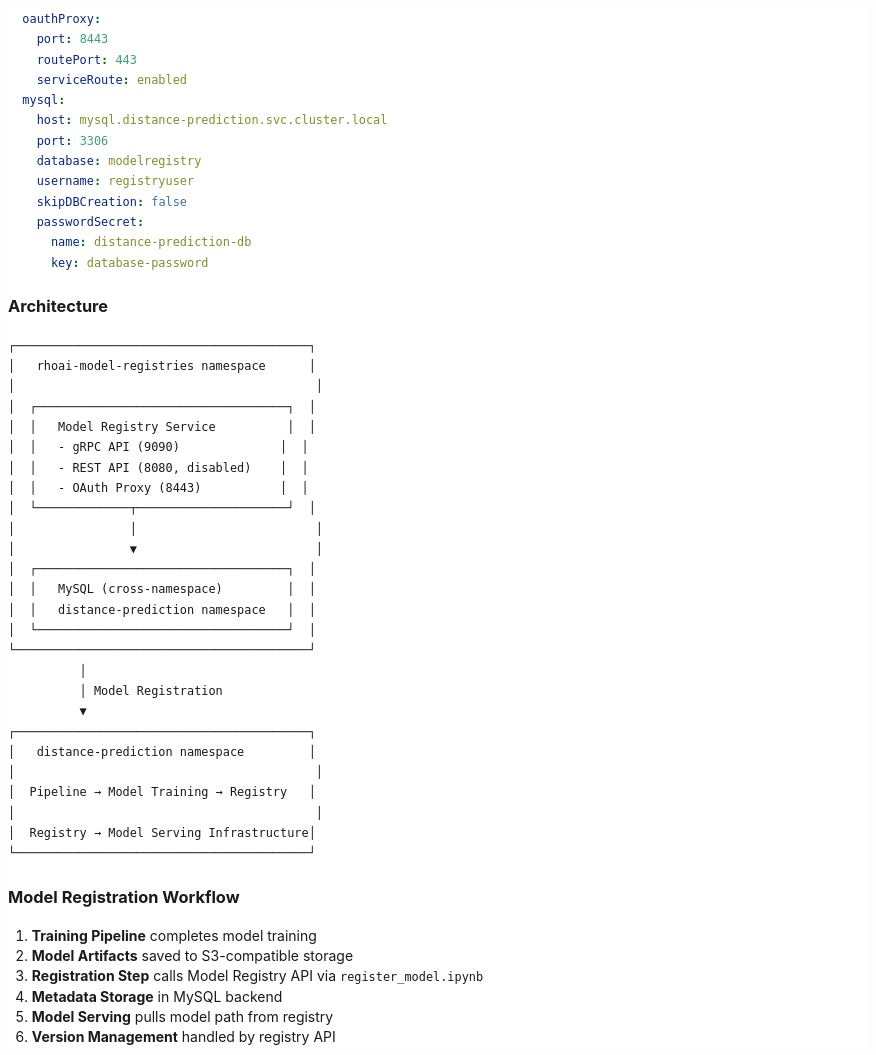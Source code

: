 ```yaml
  oauthProxy:
    port: 8443
    routePort: 443
    serviceRoute: enabled
  mysql:
    host: mysql.distance-prediction.svc.cluster.local
    port: 3306
    database: modelregistry
    username: registryuser
    skipDBCreation: false
    passwordSecret:
      name: distance-prediction-db
      key: database-password
```

### Architecture

```
┌─────────────────────────────────────────┐
│   rhoai-model-registries namespace      │
│                                          │
│  ┌───────────────────────────────────┐  │
│  │   Model Registry Service          │  │
│  │   - gRPC API (9090)              │  │
│  │   - REST API (8080, disabled)    │  │
│  │   - OAuth Proxy (8443)           │  │
│  └─────────────┬─────────────────────┘  │
│                │                         │
│                ▼                         │
│  ┌───────────────────────────────────┐  │
│  │   MySQL (cross-namespace)         │  │
│  │   distance-prediction namespace   │  │
│  └───────────────────────────────────┘  │
└─────────────────────────────────────────┘
          │
          │ Model Registration
          ▼
┌─────────────────────────────────────────┐
│   distance-prediction namespace         │
│                                          │
│  Pipeline → Model Training → Registry   │
│                                          │
│  Registry → Model Serving Infrastructure│
└─────────────────────────────────────────┘
```

### Model Registration Workflow

1. **Training Pipeline** completes model training
2. **Model Artifacts** saved to S3-compatible storage
3. **Registration Step** calls Model Registry API via `register_model.ipynb`
4. **Metadata Storage** in MySQL backend
5. **Model Serving** pulls model path from registry
6. **Version Management** handled by registry API
